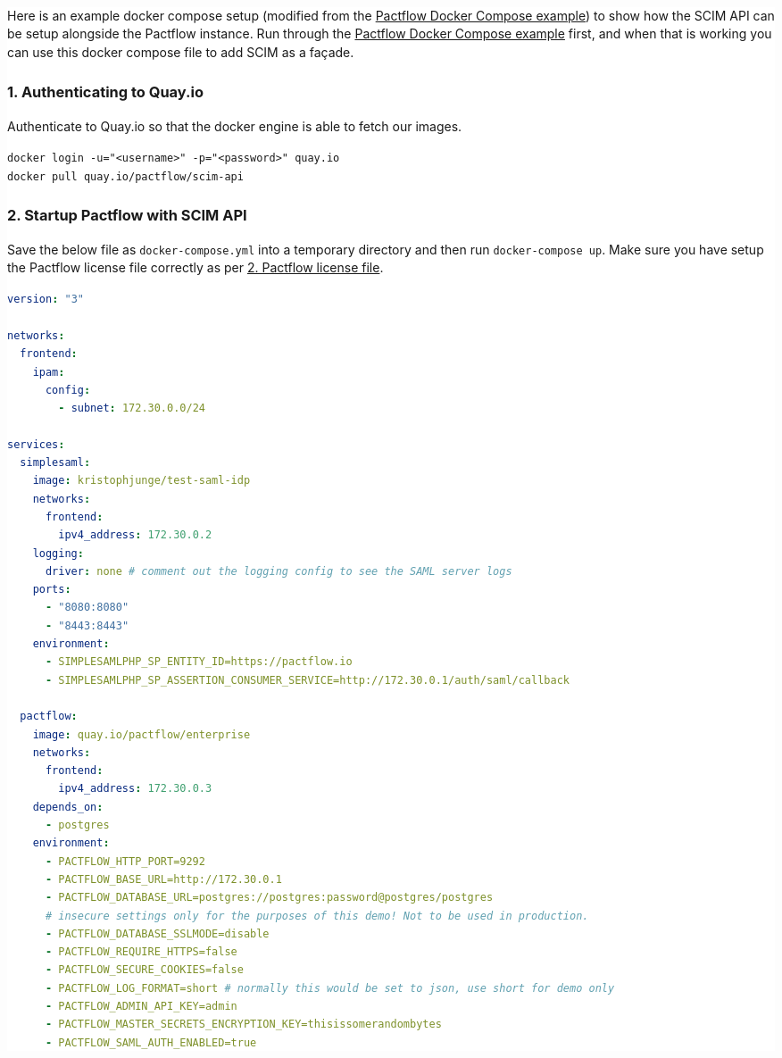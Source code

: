 Here is an example docker compose setup (modified from the [Pactflow Docker Compose example](/docs/on-premises/docker-compose-example))
to show how the SCIM API can be setup alongside the Pactflow instance. Run through the [Pactflow Docker Compose example](/docs/on-premises/docker-compose-example)
first, and when that is working you can use this docker compose file to add SCIM as a façade.

### 1. Authenticating to Quay.io

Authenticate to Quay.io so that the docker engine is able to fetch our images.

```
docker login -u="<username>" -p="<password>" quay.io
docker pull quay.io/pactflow/scim-api
```

### 2. Startup Pactflow with SCIM API

Save the below file as `docker-compose.yml` into a temporary directory and then run `docker-compose up`. Make sure you
have setup the Pactflow license file correctly as per [2. Pactflow license file](/docs/on-premises/docker-compose-example#2-pactflow-license-file).

```yaml
version: "3"

networks:
  frontend:
    ipam:
      config:
        - subnet: 172.30.0.0/24

services:
  simplesaml:
    image: kristophjunge/test-saml-idp
    networks:
      frontend:
        ipv4_address: 172.30.0.2
    logging:
      driver: none # comment out the logging config to see the SAML server logs
    ports:
      - "8080:8080"
      - "8443:8443"
    environment:
      - SIMPLESAMLPHP_SP_ENTITY_ID=https://pactflow.io
      - SIMPLESAMLPHP_SP_ASSERTION_CONSUMER_SERVICE=http://172.30.0.1/auth/saml/callback

  pactflow:
    image: quay.io/pactflow/enterprise
    networks:
      frontend:
        ipv4_address: 172.30.0.3
    depends_on:
      - postgres
    environment:
      - PACTFLOW_HTTP_PORT=9292
      - PACTFLOW_BASE_URL=http://172.30.0.1
      - PACTFLOW_DATABASE_URL=postgres://postgres:password@postgres/postgres
      # insecure settings only for the purposes of this demo! Not to be used in production.
      - PACTFLOW_DATABASE_SSLMODE=disable
      - PACTFLOW_REQUIRE_HTTPS=false
      - PACTFLOW_SECURE_COOKIES=false
      - PACTFLOW_LOG_FORMAT=short # normally this would be set to json, use short for demo only
      - PACTFLOW_ADMIN_API_KEY=admin
      - PACTFLOW_MASTER_SECRETS_ENCRYPTION_KEY=thisissomerandombytes
      - PACTFLOW_SAML_AUTH_ENABLED=true
```